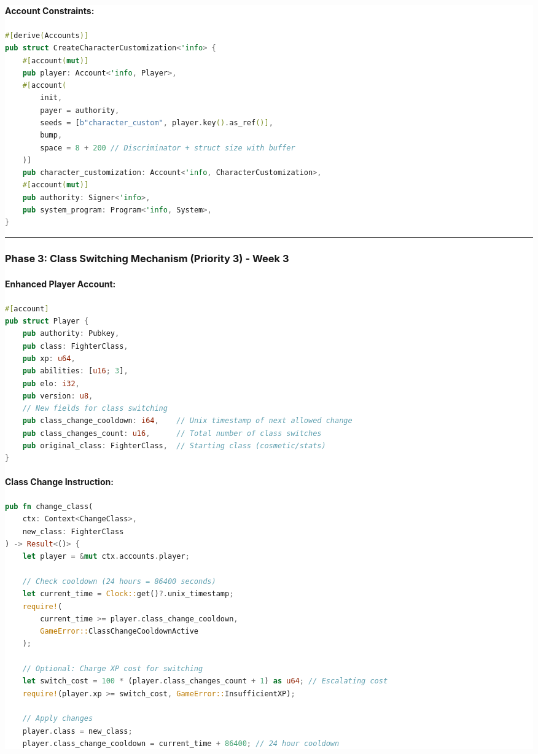#### **Account Constraints:**
```rust
#[derive(Accounts)]
pub struct CreateCharacterCustomization<'info> {
    #[account(mut)]
    pub player: Account<'info, Player>,
    #[account(
        init,
        payer = authority,
        seeds = [b"character_custom", player.key().as_ref()],
        bump,
        space = 8 + 200 // Discriminator + struct size with buffer
    )]
    pub character_customization: Account<'info, CharacterCustomization>,
    #[account(mut)]
    pub authority: Signer<'info>,
    pub system_program: Program<'info, System>,
}
```

---

### **Phase 3: Class Switching Mechanism (Priority 3) - Week 3**

#### **Enhanced Player Account:**
```rust
#[account]
pub struct Player {
    pub authority: Pubkey,
    pub class: FighterClass,
    pub xp: u64,
    pub abilities: [u16; 3],
    pub elo: i32,
    pub version: u8,
    // New fields for class switching
    pub class_change_cooldown: i64,    // Unix timestamp of next allowed change
    pub class_changes_count: u16,      // Total number of class switches
    pub original_class: FighterClass,  // Starting class (cosmetic/stats)
}
```

#### **Class Change Instruction:**
```rust
pub fn change_class(
    ctx: Context<ChangeClass>, 
    new_class: FighterClass
) -> Result<()> {
    let player = &mut ctx.accounts.player;
    
    // Check cooldown (24 hours = 86400 seconds)
    let current_time = Clock::get()?.unix_timestamp;
    require!(
        current_time >= player.class_change_cooldown,
        GameError::ClassChangeCooldownActive
    );
    
    // Optional: Charge XP cost for switching
    let switch_cost = 100 * (player.class_changes_count + 1) as u64; // Escalating cost
    require!(player.xp >= switch_cost, GameError::InsufficientXP);
    
    // Apply changes
    player.class = new_class;
    player.class_change_cooldown = current_time + 86400; // 24 hour cooldown
```